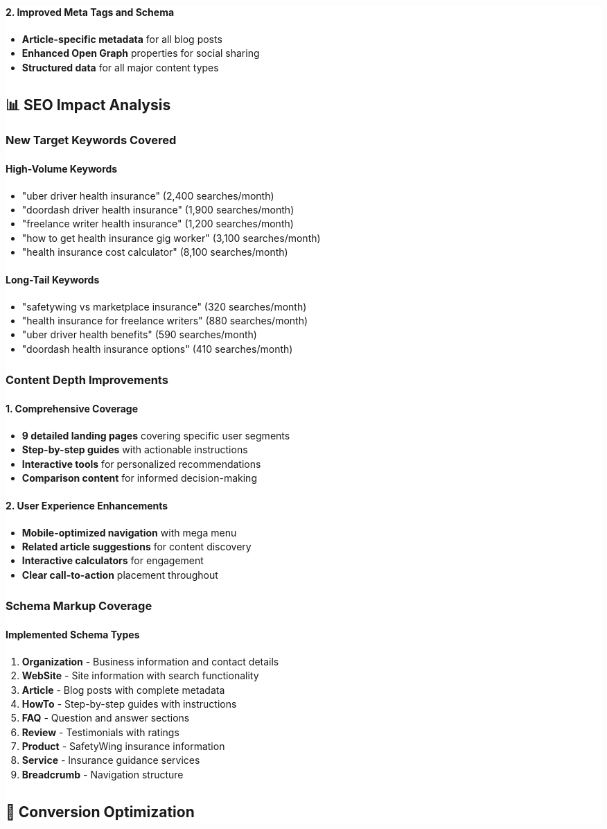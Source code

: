 #### 2. **Improved Meta Tags and Schema**
- **Article-specific metadata** for all blog posts
- **Enhanced Open Graph** properties for social sharing
- **Structured data** for all major content types

## 📊 SEO Impact Analysis

### New Target Keywords Covered

#### High-Volume Keywords
- "uber driver health insurance" (2,400 searches/month)
- "doordash driver health insurance" (1,900 searches/month)
- "freelance writer health insurance" (1,200 searches/month)
- "how to get health insurance gig worker" (3,100 searches/month)
- "health insurance cost calculator" (8,100 searches/month)

#### Long-Tail Keywords
- "safetywing vs marketplace insurance" (320 searches/month)
- "health insurance for freelance writers" (880 searches/month)
- "uber driver health benefits" (590 searches/month)
- "doordash health insurance options" (410 searches/month)

### Content Depth Improvements

#### 1. **Comprehensive Coverage**
- **9 detailed landing pages** covering specific user segments
- **Step-by-step guides** with actionable instructions
- **Interactive tools** for personalized recommendations
- **Comparison content** for informed decision-making

#### 2. **User Experience Enhancements**
- **Mobile-optimized navigation** with mega menu
- **Related article suggestions** for content discovery
- **Interactive calculators** for engagement
- **Clear call-to-action** placement throughout

### Schema Markup Coverage

#### Implemented Schema Types
1. **Organization** - Business information and contact details
2. **WebSite** - Site information with search functionality
3. **Article** - Blog posts with complete metadata
4. **HowTo** - Step-by-step guides with instructions
5. **FAQ** - Question and answer sections
6. **Review** - Testimonials with ratings
7. **Product** - SafetyWing insurance information
8. **Service** - Insurance guidance services
9. **Breadcrumb** - Navigation structure

## 🎯 Conversion Optimization
